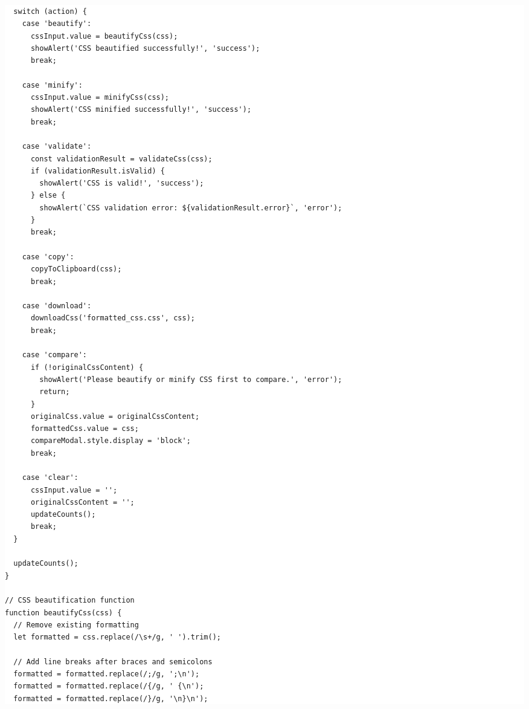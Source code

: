       switch (action) {
        case 'beautify':
          cssInput.value = beautifyCss(css);
          showAlert('CSS beautified successfully!', 'success');
          break;

        case 'minify':
          cssInput.value = minifyCss(css);
          showAlert('CSS minified successfully!', 'success');
          break;

        case 'validate':
          const validationResult = validateCss(css);
          if (validationResult.isValid) {
            showAlert('CSS is valid!', 'success');
          } else {
            showAlert(`CSS validation error: ${validationResult.error}`, 'error');
          }
          break;

        case 'copy':
          copyToClipboard(css);
          break;

        case 'download':
          downloadCss('formatted_css.css', css);
          break;

        case 'compare':
          if (!originalCssContent) {
            showAlert('Please beautify or minify CSS first to compare.', 'error');
            return;
          }
          originalCss.value = originalCssContent;
          formattedCss.value = css;
          compareModal.style.display = 'block';
          break;

        case 'clear':
          cssInput.value = '';
          originalCssContent = '';
          updateCounts();
          break;
      }

      updateCounts();
    }

    // CSS beautification function
    function beautifyCss(css) {
      // Remove existing formatting
      let formatted = css.replace(/\s+/g, ' ').trim();
      
      // Add line breaks after braces and semicolons
      formatted = formatted.replace(/;/g, ';\n');
      formatted = formatted.replace(/{/g, ' {\n');
      formatted = formatted.replace(/}/g, '\n}\n');
      